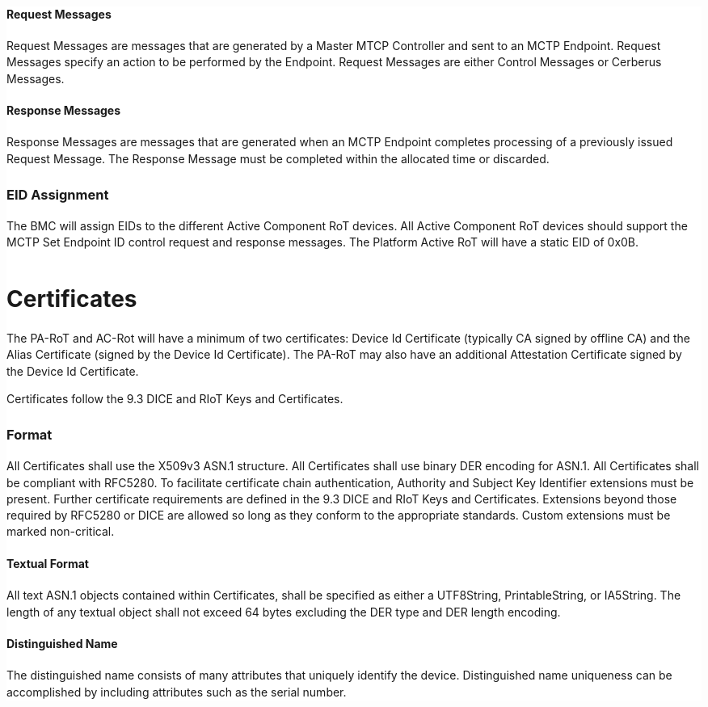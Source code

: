 #### Request Messages

Request Messages are messages that are generated by a Master MTCP
Controller and sent to an MCTP Endpoint. Request Messages specify an
action to be performed by the Endpoint. Request Messages are either
Control Messages or Cerberus Messages.

#### Response Messages

Response Messages are messages that are generated when an MCTP Endpoint
completes processing of a previously issued Request Message. The
Response Message must be completed within the allocated time or
discarded.

### EID Assignment

The BMC will assign EIDs to the different Active Component RoT devices.
All Active Component RoT devices should support the MCTP Set Endpoint ID
control request and response messages. The Platform Active RoT will have
a static EID of 0x0B.

Certificates
============

The PA-RoT and AC-Rot will have a minimum of two certificates: Device Id
Certificate (typically CA signed by offline CA) and the Alias
Certificate (signed by the Device Id Certificate). The PA-RoT may also
have an additional Attestation Certificate signed by the Device Id
Certificate.

Certificates follow the 9.3 DICE and RIoT Keys and Certificates.

### Format

All Certificates shall use the X509v3 ASN.1 structure. All Certificates
shall use binary DER encoding for ASN.1. All Certificates shall be
compliant with RFC5280. To facilitate certificate chain authentication,
Authority and Subject Key Identifier extensions must be present. Further
certificate requirements are defined in the 9.3 DICE and RIoT Keys and
Certificates. Extensions beyond those required by RFC5280 or DICE are
allowed so long as they conform to the appropriate standards. Custom
extensions must be marked non-critical.

#### Textual Format

All text ASN.1 objects contained within Certificates, shall be specified
as either a UTF8String, PrintableString, or IA5String. The length of any
textual object shall not exceed 64 bytes excluding the DER type and DER
length encoding.

#### Distinguished Name

The distinguished name consists of many attributes that uniquely
identify the device. Distinguished name uniqueness can be accomplished
by including attributes such as the serial number.

